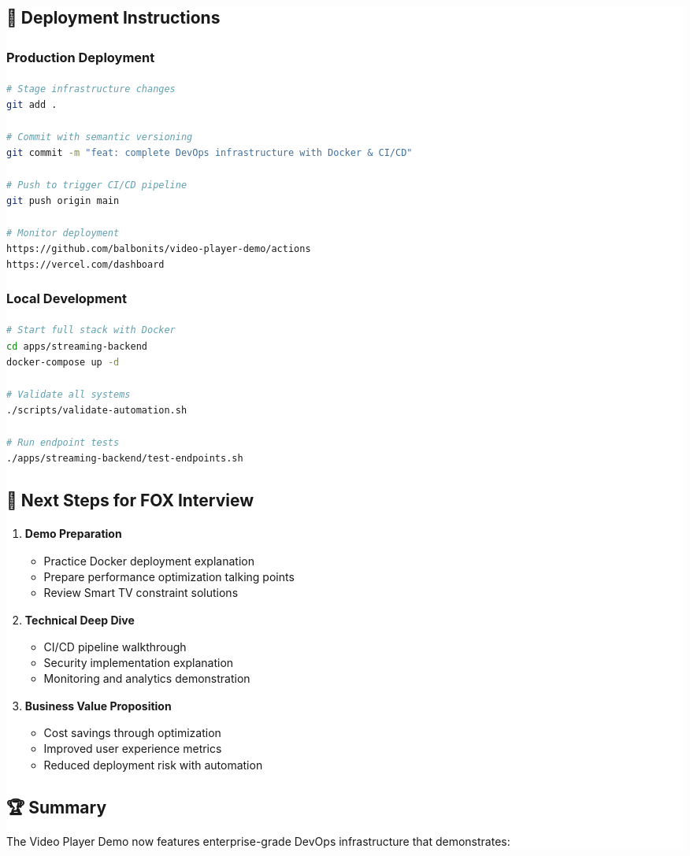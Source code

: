 ## 🚀 Deployment Instructions

### Production Deployment
```bash
# Stage infrastructure changes
git add .

# Commit with semantic versioning
git commit -m "feat: complete DevOps infrastructure with Docker & CI/CD"

# Push to trigger CI/CD pipeline
git push origin main

# Monitor deployment
https://github.com/balbonits/video-player-demo/actions
https://vercel.com/dashboard
```

### Local Development
```bash
# Start full stack with Docker
cd apps/streaming-backend
docker-compose up -d

# Validate all systems
./scripts/validate-automation.sh

# Run endpoint tests
./apps/streaming-backend/test-endpoints.sh
```

## 📝 Next Steps for FOX Interview

1. **Demo Preparation**
   - Practice Docker deployment explanation
   - Prepare performance optimization talking points
   - Review Smart TV constraint solutions

2. **Technical Deep Dive**
   - CI/CD pipeline walkthrough
   - Security implementation explanation
   - Monitoring and analytics demonstration

3. **Business Value Proposition**
   - Cost savings through optimization
   - Improved user experience metrics
   - Reduced deployment risk with automation

## 🏆 Summary

The Video Player Demo now features enterprise-grade DevOps infrastructure that demonstrates:
